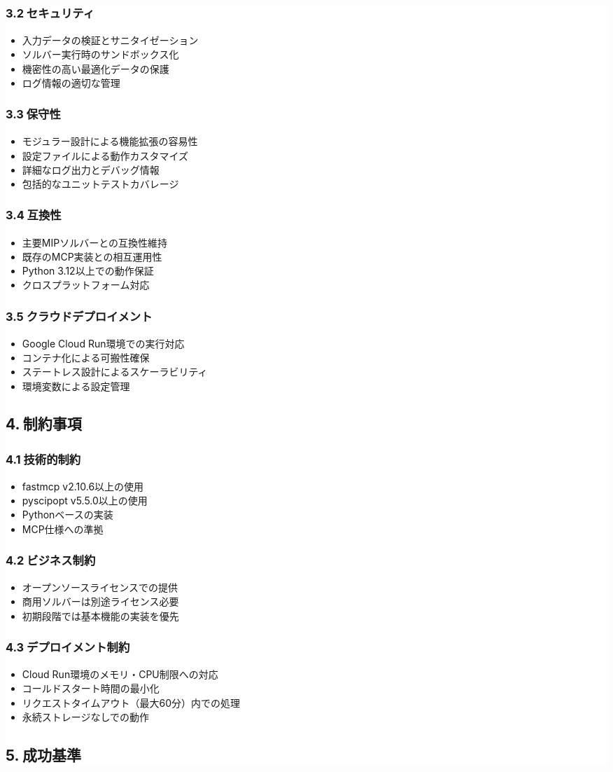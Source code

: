 ### 3.2 セキュリティ

- 入力データの検証とサニタイゼーション
- ソルバー実行時のサンドボックス化
- 機密性の高い最適化データの保護
- ログ情報の適切な管理

### 3.3 保守性

- モジュラー設計による機能拡張の容易性
- 設定ファイルによる動作カスタマイズ
- 詳細なログ出力とデバッグ情報
- 包括的なユニットテストカバレージ

### 3.4 互換性

- 主要MIPソルバーとの互換性維持
- 既存のMCP実装との相互運用性
- Python 3.12以上での動作保証
- クロスプラットフォーム対応

### 3.5 クラウドデプロイメント

- Google Cloud Run環境での実行対応
- コンテナ化による可搬性確保
- ステートレス設計によるスケーラビリティ
- 環境変数による設定管理

## 4. 制約事項

### 4.1 技術的制約

- fastmcp v2.10.6以上の使用
- pyscipopt v5.5.0以上の使用
- Pythonベースの実装
- MCP仕様への準拠

### 4.2 ビジネス制約

- オープンソースライセンスでの提供
- 商用ソルバーは別途ライセンス必要
- 初期段階では基本機能の実装を優先

### 4.3 デプロイメント制約

- Cloud Run環境のメモリ・CPU制限への対応
- コールドスタート時間の最小化
- リクエストタイムアウト（最大60分）内での処理
- 永続ストレージなしでの動作

## 5. 成功基準
